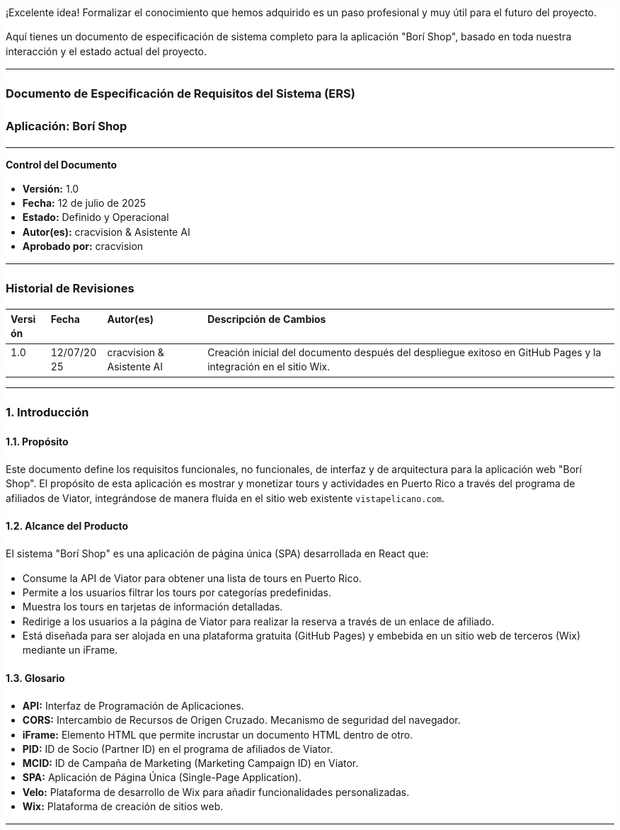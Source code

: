 ¡Excelente idea! Formalizar el conocimiento que hemos adquirido es un paso profesional y muy útil para el futuro del proyecto.

Aquí tienes un documento de especificación de sistema completo para la aplicación "Borí Shop", basado en toda nuestra interacción y el estado actual del proyecto.

---

### **Documento de Especificación de Requisitos del Sistema (ERS)**
### **Aplicación: Borí Shop**

---

**Control del Documento**
*   **Versión:** 1.0
*   **Fecha:** 12 de julio de 2025
*   **Estado:** Definido y Operacional
*   **Autor(es):** cracvision & Asistente AI
*   **Aprobado por:** cracvision

---

### **Historial de Revisiones**
| Versión | Fecha        | Autor(es)                 | Descripción de Cambios                                                                                             |
| :------ | :----------- | :------------------------ | :----------------------------------------------------------------------------------------------------------------- |
| 1.0     | 12/07/2025   | cracvision & Asistente AI | Creación inicial del documento después del despliegue exitoso en GitHub Pages y la integración en el sitio Wix. |

---

### **1. Introducción**

#### **1.1. Propósito**
Este documento define los requisitos funcionales, no funcionales, de interfaz y de arquitectura para la aplicación web "Borí Shop". El propósito de esta aplicación es mostrar y monetizar tours y actividades en Puerto Rico a través del programa de afiliados de Viator, integrándose de manera fluida en el sitio web existente `vistapelicano.com`.

#### **1.2. Alcance del Producto**
El sistema "Borí Shop" es una aplicación de página única (SPA) desarrollada en React que:
*   Consume la API de Viator para obtener una lista de tours en Puerto Rico.
*   Permite a los usuarios filtrar los tours por categorías predefinidas.
*   Muestra los tours en tarjetas de información detalladas.
*   Redirige a los usuarios a la página de Viator para realizar la reserva a través de un enlace de afiliado.
*   Está diseñada para ser alojada en una plataforma gratuita (GitHub Pages) y embebida en un sitio web de terceros (Wix) mediante un iFrame.

#### **1.3. Glosario**
*   **API:** Interfaz de Programación de Aplicaciones.
*   **CORS:** Intercambio de Recursos de Origen Cruzado. Mecanismo de seguridad del navegador.
*   **iFrame:** Elemento HTML que permite incrustar un documento HTML dentro de otro.
*   **PID:** ID de Socio (Partner ID) en el programa de afiliados de Viator.
*   **MCID:** ID de Campaña de Marketing (Marketing Campaign ID) en Viator.
*   **SPA:** Aplicación de Página Única (Single-Page Application).
*   **Velo:** Plataforma de desarrollo de Wix para añadir funcionalidades personalizadas.
*   **Wix:** Plataforma de creación de sitios web.

---